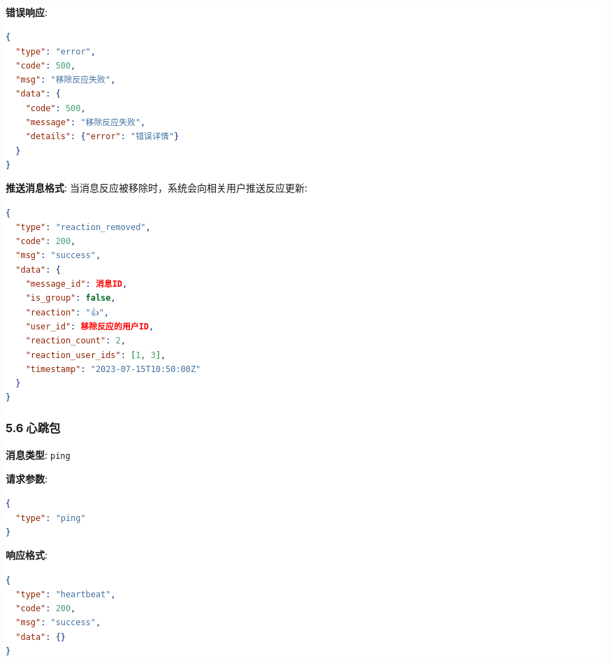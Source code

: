 **错误响应**:
```json
{
  "type": "error",
  "code": 500,
  "msg": "移除反应失败",
  "data": {
    "code": 500,
    "message": "移除反应失败",
    "details": {"error": "错误详情"}
  }
}
```

**推送消息格式**:
当消息反应被移除时，系统会向相关用户推送反应更新:

```json
{
  "type": "reaction_removed",
  "code": 200,
  "msg": "success",
  "data": {
    "message_id": 消息ID,
    "is_group": false,
    "reaction": "👍",
    "user_id": 移除反应的用户ID,
    "reaction_count": 2,
    "reaction_user_ids": [1, 3],
    "timestamp": "2023-07-15T10:50:00Z"
  }
}
```

### 5.6 心跳包

**消息类型**: `ping`

**请求参数**:
```json
{
  "type": "ping"
}
```

**响应格式**:
```json
{
  "type": "heartbeat",
  "code": 200,
  "msg": "success",
  "data": {}
}
```
